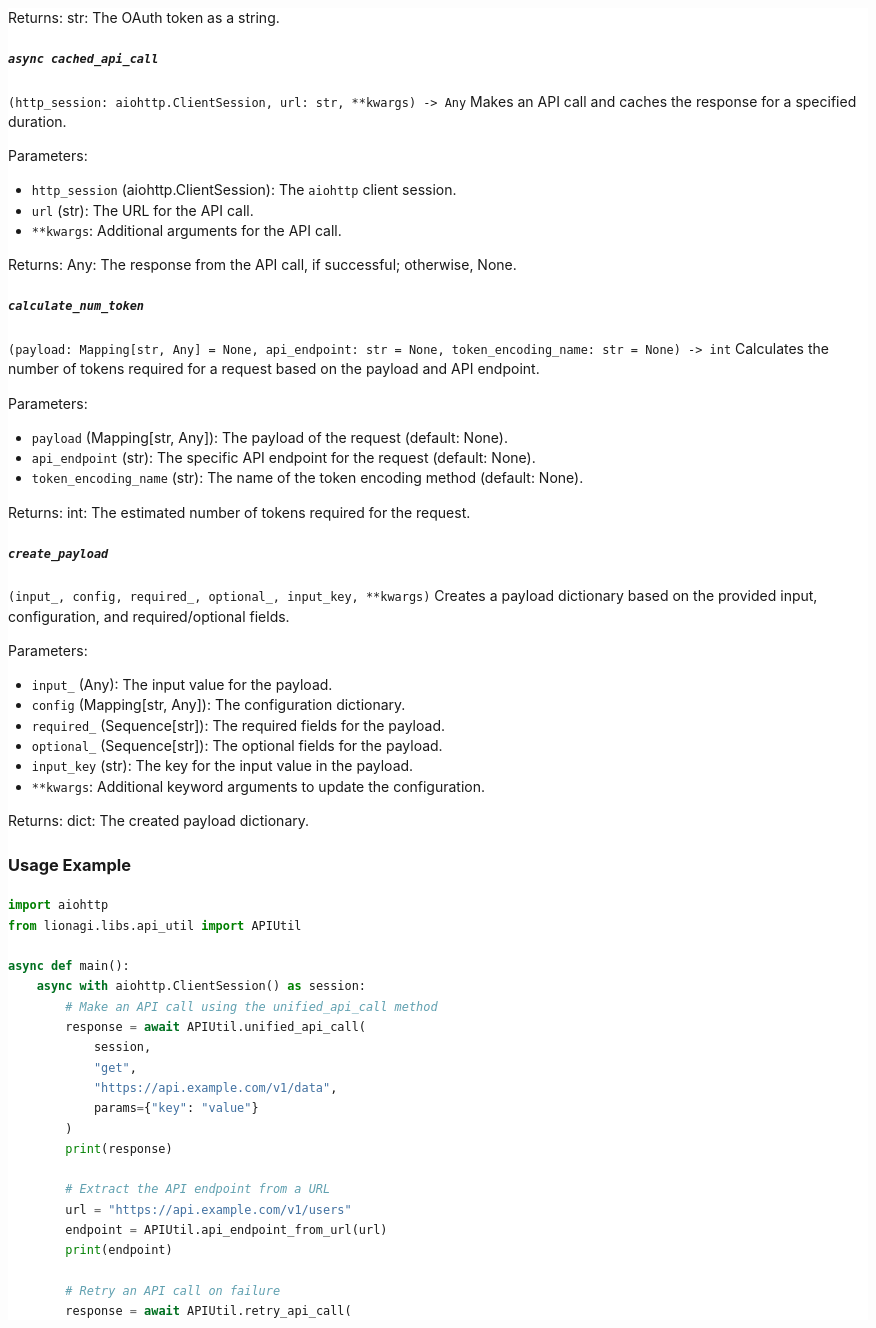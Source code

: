 Returns:
str: The OAuth token as a string.

##### `async cached_api_call`
`(http_session: aiohttp.ClientSession, url: str, **kwargs) -> Any`
Makes an API call and caches the response for a specified duration.

Parameters:
- `http_session` (aiohttp.ClientSession): The `aiohttp` client session.
- `url` (str): The URL for the API call.
- `**kwargs`: Additional arguments for the API call.

Returns:
Any: The response from the API call, if successful; otherwise, None.

##### `calculate_num_token`
`(payload: Mapping[str, Any] = None, api_endpoint: str = None, token_encoding_name: str = None) -> int`
Calculates the number of tokens required for a request based on the payload and API endpoint.

Parameters:
- `payload` (Mapping[str, Any]): The payload of the request (default: None).
- `api_endpoint` (str): The specific API endpoint for the request (default: None).
- `token_encoding_name` (str): The name of the token encoding method (default: None).

Returns:
int: The estimated number of tokens required for the request.

##### `create_payload`
`(input_, config, required_, optional_, input_key, **kwargs)`
Creates a payload dictionary based on the provided input, configuration, and required/optional fields.

Parameters:
- `input_` (Any): The input value for the payload.
- `config` (Mapping[str, Any]): The configuration dictionary.
- `required_` (Sequence[str]): The required fields for the payload.
- `optional_` (Sequence[str]): The optional fields for the payload.
- `input_key` (str): The key for the input value in the payload.
- `**kwargs`: Additional keyword arguments to update the configuration.

Returns:
dict: The created payload dictionary.

### Usage Example
```python
import aiohttp
from lionagi.libs.api_util import APIUtil

async def main():
    async with aiohttp.ClientSession() as session:
        # Make an API call using the unified_api_call method
        response = await APIUtil.unified_api_call(
            session,
            "get",
            "https://api.example.com/v1/data",
            params={"key": "value"}
        )
        print(response)

        # Extract the API endpoint from a URL
        url = "https://api.example.com/v1/users"
        endpoint = APIUtil.api_endpoint_from_url(url)
        print(endpoint)

        # Retry an API call on failure
        response = await APIUtil.retry_api_call(
```